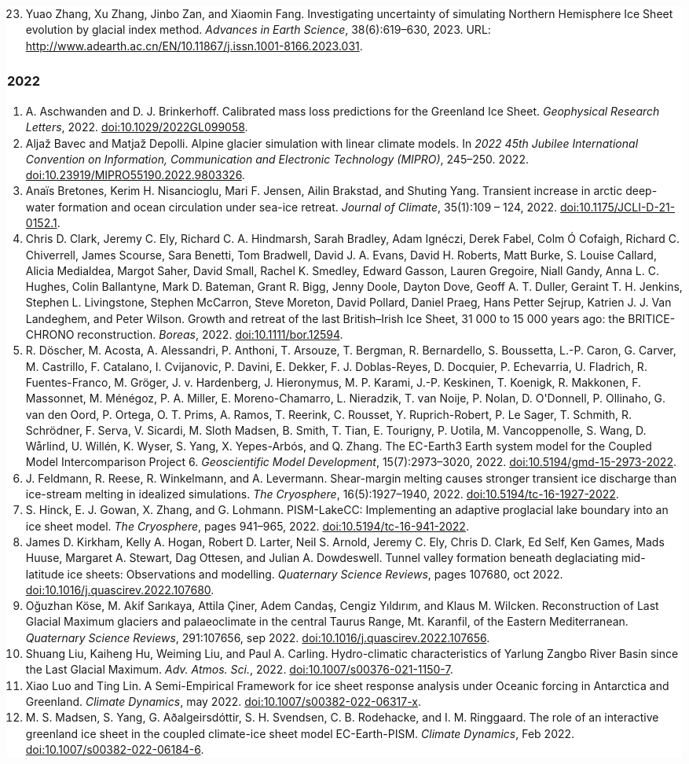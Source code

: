 23. Yuao Zhang, Xu Zhang, Jinbo Zan, and Xiaomin Fang\. Investigating uncertainty of simulating Northern Hemisphere Ice Sheet evolution by glacial index method\. *Advances in Earth Science*, 38\(6\):619–630, 2023\. URL: [http://www\.adearth\.ac\.cn/EN/10\.11867/j\.issn\.1001\-8166\.2023\.031](http://www.adearth.ac.cn/EN/10.11867/j.issn.1001-8166.2023.031)\.   

### 2022

1. A\. Aschwanden and D\. J\. Brinkerhoff\. Calibrated mass loss predictions for the Greenland Ice Sheet\. *Geophysical Research Letters*, 2022\. [doi:10\.1029/2022GL099058](https://doi.org/10.1029/2022GL099058)\.   
2. Aljaž Bavec and Matjaž Depolli\. Alpine glacier simulation with linear climate models\. In *2022 45th Jubilee International Convention on Information, Communication and Electronic Technology \(MIPRO\)*, 245&ndash;250\. 2022\. [doi:10\.23919/MIPRO55190\.2022\.9803326](https://doi.org/10.23919/MIPRO55190.2022.9803326)\.   
3. Anaïs Bretones, Kerim H\. Nisancioglu, Mari F\. Jensen, Ailin Brakstad, and Shuting Yang\. Transient increase in arctic deep\-water formation and ocean circulation under sea\-ice retreat\. *Journal of Climate*, 35\(1\):109 &ndash; 124, 2022\. [doi:10\.1175/JCLI\-D\-21\-0152\.1](https://doi.org/10.1175/JCLI-D-21-0152.1)\.   
4. Chris D\. Clark, Jeremy C\. Ely, Richard C\. A\. Hindmarsh, Sarah Bradley, Adam Ignéczi, Derek Fabel, Colm Ó Cofaigh, Richard C\. Chiverrell, James Scourse, Sara Benetti, Tom Bradwell, David J\. A\. Evans, David H\. Roberts, Matt Burke, S\. Louise Callard, Alicia Medialdea, Margot Saher, David Small, Rachel K\. Smedley, Edward Gasson, Lauren Gregoire, Niall Gandy, Anna L\. C\. Hughes, Colin Ballantyne, Mark D\. Bateman, Grant R\. Bigg, Jenny Doole, Dayton Dove, Geoff A\. T\. Duller, Geraint T\. H\. Jenkins, Stephen L\. Livingstone, Stephen McCarron, Steve Moreton, David Pollard, Daniel Praeg, Hans Petter Sejrup, Katrien J\. J\. Van Landeghem, and Peter Wilson\. Growth and retreat of the last British–Irish Ice Sheet, 31 000 to 15 000 years ago: the BRITICE\-CHRONO reconstruction\. *Boreas*, 2022\. [doi:10\.1111/bor\.12594](https://doi.org/10.1111/bor.12594)\.   
5. R\. Döscher, M\. Acosta, A\. Alessandri, P\. Anthoni, T\. Arsouze, T\. Bergman, R\. Bernardello, S\. Boussetta, L\.\-P\. Caron, G\. Carver, M\. Castrillo, F\. Catalano, I\. Cvijanovic, P\. Davini, E\. Dekker, F\. J\. Doblas\-Reyes, D\. Docquier, P\. Echevarria, U\. Fladrich, R\. Fuentes\-Franco, M\. Gröger, J\. v\. Hardenberg, J\. Hieronymus, M\. P\. Karami, J\.\-P\. Keskinen, T\. Koenigk, R\. Makkonen, F\. Massonnet, M\. Ménégoz, P\. A\. Miller, E\. Moreno\-Chamarro, L\. Nieradzik, T\. van Noije, P\. Nolan, D\. O'Donnell, P\. Ollinaho, G\. van den Oord, P\. Ortega, O\. T\. Prims, A\. Ramos, T\. Reerink, C\. Rousset, Y\. Ruprich\-Robert, P\. Le Sager, T\. Schmith, R\. Schrödner, F\. Serva, V\. Sicardi, M\. Sloth Madsen, B\. Smith, T\. Tian, E\. Tourigny, P\. Uotila, M\. Vancoppenolle, S\. Wang, D\. Wårlind, U\. Willén, K\. Wyser, S\. Yang, X\. Yepes\-Arbós, and Q\. Zhang\. The EC\-Earth3 Earth system model for the Coupled Model Intercomparison Project 6\. *Geoscientific Model Development*, 15\(7\):2973–3020, 2022\. [doi:10\.5194/gmd\-15\-2973\-2022](https://doi.org/10.5194/gmd-15-2973-2022)\.   
6. J\. Feldmann, R\. Reese, R\. Winkelmann, and A\. Levermann\. Shear\-margin melting causes stronger transient ice discharge than ice\-stream melting in idealized simulations\. *The Cryosphere*, 16\(5\):1927–1940, 2022\. [doi:10\.5194/tc\-16\-1927\-2022](https://doi.org/10.5194/tc-16-1927-2022)\.   
7. S\. Hinck, E\. J\. Gowan, X\. Zhang, and G\. Lohmann\. PISM\-LakeCC: Implementing an adaptive proglacial lake boundary into an ice sheet model\. *The Cryosphere*, pages 941–965, 2022\. [doi:10\.5194/tc\-16\-941\-2022](https://doi.org/10.5194/tc-16-941-2022)\.   
8. James D\. Kirkham, Kelly A\. Hogan, Robert D\. Larter, Neil S\. Arnold, Jeremy C\. Ely, Chris D\. Clark, Ed Self, Ken Games, Mads Huuse, Margaret A\. Stewart, Dag Ottesen, and Julian A\. Dowdeswell\. Tunnel valley formation beneath deglaciating mid\-latitude ice sheets: Observations and modelling\. *Quaternary Science Reviews*, pages 107680, oct 2022\. [doi:10\.1016/j\.quascirev\.2022\.107680](https://doi.org/10.1016/j.quascirev.2022.107680)\.   
9. Oğuzhan Köse, M\. Akif Sarıkaya, Attila Çiner, Adem Candaş, Cengiz Yıldırım, and Klaus M\. Wilcken\. Reconstruction of Last Glacial Maximum glaciers and palaeoclimate in the central Taurus Range, Mt\. Karanfil, of the Eastern Mediterranean\. *Quaternary Science Reviews*, 291:107656, sep 2022\. [doi:10\.1016/j\.quascirev\.2022\.107656](https://doi.org/10.1016/j.quascirev.2022.107656)\.   
10. Shuang Liu, Kaiheng Hu, Weiming Liu, and Paul A\. Carling\. Hydro\-climatic characteristics of Yarlung Zangbo River Basin since the Last Glacial Maximum\. *Adv\. Atmos\. Sci\.*, 2022\. [doi:10\.1007/s00376\-021\-1150\-7](https://doi.org/10.1007/s00376-021-1150-7)\.   
11. Xiao Luo and Ting Lin\. A Semi\-Empirical Framework for ice sheet response analysis under Oceanic forcing in Antarctica and Greenland\. *Climate Dynamics*, may 2022\. [doi:10\.1007/s00382\-022\-06317\-x](https://doi.org/10.1007/s00382-022-06317-x)\.   
12. M\. S\. Madsen, S\. Yang, G\. Aðalgeirsdóttir, S\. H\. Svendsen, C\. B\. Rodehacke, and I\. M\. Ringgaard\. The role of an interactive greenland ice sheet in the coupled climate\-ice sheet model EC\-Earth\-PISM\. *Climate Dynamics*, Feb 2022\. [doi:10\.1007/s00382\-022\-06184\-6](https://doi.org/10.1007/s00382-022-06184-6)\.   